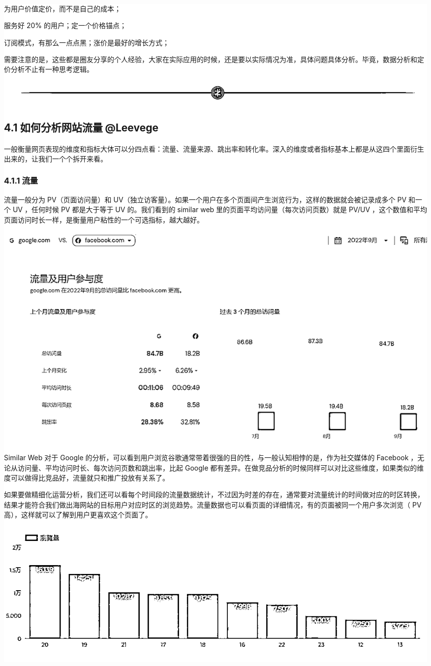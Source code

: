 为用户价值定价，而不是自己的成本；

服务好 20% 的用户；定一个价格锚点；

订阅模式，有那么一点点黑；涨价是最好的增长方式；

需要注意的是，这些都是圈友分享的个人经验，大家在实际应用的时候，还是要以实际情况为准，具体问题具体分析。毕竟，数据分析和定价分析不止有一种思考逻辑。

![](img/ed981e8f0140fe99df28c1ac14588a14.png)

## 4.1 如何分析网站流量 @Leevege

一般衡量网页表现的维度和指标大体可以分四点看：流量、流量来源、跳出率和转化率。深入的维度或者指标基本上都是从这四个里面衍生出来的，让我们一个个拆开来看。

### 4.1.1 流量

流量一般分为 PV（页面访问量）和 UV（独立访客量）。如果一个用户在多个页面间产生浏览行为，这样的数据就会被记录成多个 PV 和一个 UV ，任何时候 PV 都是大于等于 UV 的。我们看到的 similar web 里的页面平均访问量（每次访问页数）就是 PV/UV ，这个数值和平均页面访问时长一样，是衡量用户粘性的一个可选指标，越大越好。

![](img/3427ed5d8a25ca40def56056f0328682.png)

Similar Web 对于 Google 的分析，可以看到用户浏览谷歌通常带着很强的目的性，与一般认知相悖的是，作为社交媒体的 Facebook ，无论从访问量、平均访问时长、每次访问页数和跳出率，比起 Google 都有差异。在做竞品分析的时候同样可以对比这些维度，如果类似的维度可以做得比竞品好，流量就只和推广投放有关系了。

如果要做精细化运营分析，我们还可以看每个时间段的流量数据统计，不过因为时差的存在，通常要对流量统计的时间做对应的时区转换，结果才能符合我们做出海网站的目标用户对应时区的浏览趋势。流量数据也可以看页面的详细情况，有的页面被同一个用户多次浏览（ PV 高），这样就可以了解到用户更喜欢这个页面了。

![](img/247a3e8f061a92b0bf48c353f288d439.png)